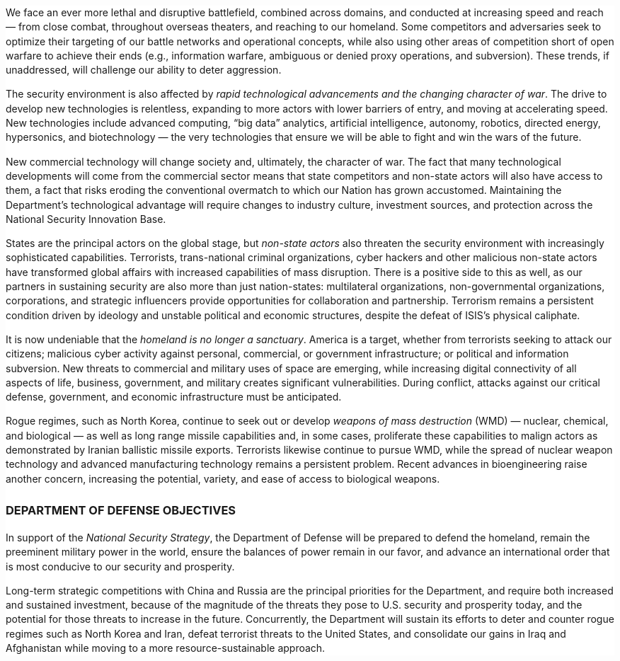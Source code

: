 We face an ever more lethal and disruptive battlefield, combined across domains, and conducted at increasing speed and reach — from close combat, throughout overseas theaters, and reaching to our homeland. Some competitors and adversaries seek to optimize their targeting of our battle networks and operational concepts, while also using other areas of competition short of open warfare to achieve their ends (e.g., information warfare, ambiguous or denied proxy operations, and subversion). These trends, if unaddressed, will challenge our ability to deter aggression.

The security environment is also affected by _rapid technological advancements and the changing character of war_. The drive to develop new technologies is relentless, expanding to more actors with lower barriers of entry, and moving at accelerating speed. New technologies include advanced computing, “big data” analytics, artificial intelligence, autonomy, robotics, directed energy, hypersonics, and biotechnology — the very technologies that ensure we will be able to fight and win the wars of the future.

New commercial technology will change society and, ultimately, the character of war. The fact that many technological developments will come from the commercial sector means that state competitors and non-state actors will also have access to them, a fact that risks eroding the conventional overmatch to which our Nation has grown accustomed. Maintaining the Department’s technological advantage will require changes to industry culture, investment sources, and protection across the National Security Innovation Base.

States are the principal actors on the global stage, but _non-state actors_ also threaten the security environment with increasingly sophisticated capabilities. Terrorists, trans-national criminal organizations, cyber hackers and other malicious non-state actors have transformed global affairs with increased capabilities of mass disruption. There is a positive side to this as well, as our partners in sustaining security are also more than just nation-states: multilateral organizations, non-governmental organizations, corporations, and strategic influencers provide opportunities for collaboration and partnership. Terrorism remains a persistent condition driven by ideology and unstable political and economic structures, despite the defeat of ISIS’s physical caliphate.

It is now undeniable that the _homeland is no longer a sanctuary_. America is a target, whether from terrorists seeking to attack our citizens; malicious cyber activity against personal, commercial, or government infrastructure; or political and information subversion. New threats to commercial and military uses of space are emerging, while increasing digital connectivity of all aspects of life, business, government, and military creates significant vulnerabilities. During conflict, attacks against our critical defense, government, and economic infrastructure must be anticipated.

Rogue regimes, such as North Korea, continue to seek out or develop _weapons of mass destruction_ (WMD) — nuclear, chemical, and biological — as well as long range missile capabilities and, in some cases, proliferate these capabilities to malign actors as demonstrated by Iranian ballistic missile exports. Terrorists likewise continue to pursue WMD, while the spread of nuclear weapon technology and advanced manufacturing technology remains a persistent problem. Recent advances in bioengineering raise another concern, increasing the potential, variety, and ease of access to biological weapons.


### DEPARTMENT OF DEFENSE OBJECTIVES

In support of the _National Security Strategy_, the Department of Defense will be prepared to defend the homeland, remain the preeminent military power in the world, ensure the balances of power remain in our favor, and advance an international order that is most conducive to our security and prosperity.

Long-term strategic competitions with China and Russia are the principal priorities for the Department, and require both increased and sustained investment, because of the magnitude of the threats they pose to U.S. security and prosperity today, and the potential for those threats to increase in the future. Concurrently, the Department will sustain its efforts to deter and counter rogue regimes such as North Korea and Iran, defeat terrorist threats to the United States, and consolidate our gains in Iraq and Afghanistan while moving to a more resource-sustainable approach.

